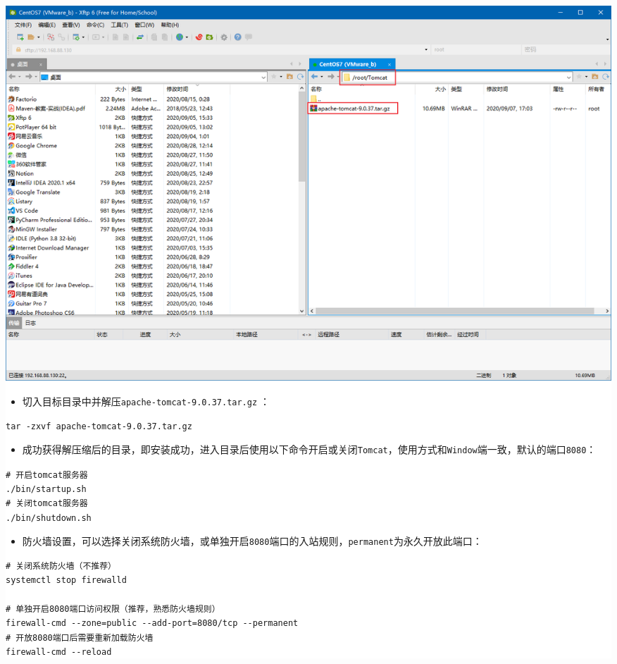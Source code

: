 ![image-20200907170429744](images/Project_Deploy.images/image-20200907170429744.png)

- 切入目标目录中并解压`apache-tomcat-9.0.37.tar.gz` ：

```shell
tar -zxvf apache-tomcat-9.0.37.tar.gz 
```

- 成功获得解压缩后的目录，即安装成功，进入目录后使用以下命令开启或关闭`Tomcat`，使用方式和`Window`端一致，默认的端口`8080`：

```shell
# 开启tomcat服务器
./bin/startup.sh
# 关闭tomcat服务器
./bin/shutdown.sh
```

- 防火墙设置，可以选择关闭系统防火墙，或单独开启`8080`端口的入站规则，`permanent`为永久开放此端口：

```shell
# 关闭系统防火墙（不推荐）
systemctl stop firewalld

# 单独开启8080端口访问权限（推荐，熟悉防火墙规则）
firewall-cmd --zone=public --add-port=8080/tcp --permanent
# 开放8080端口后需要重新加载防火墙
firewall-cmd --reload
```
